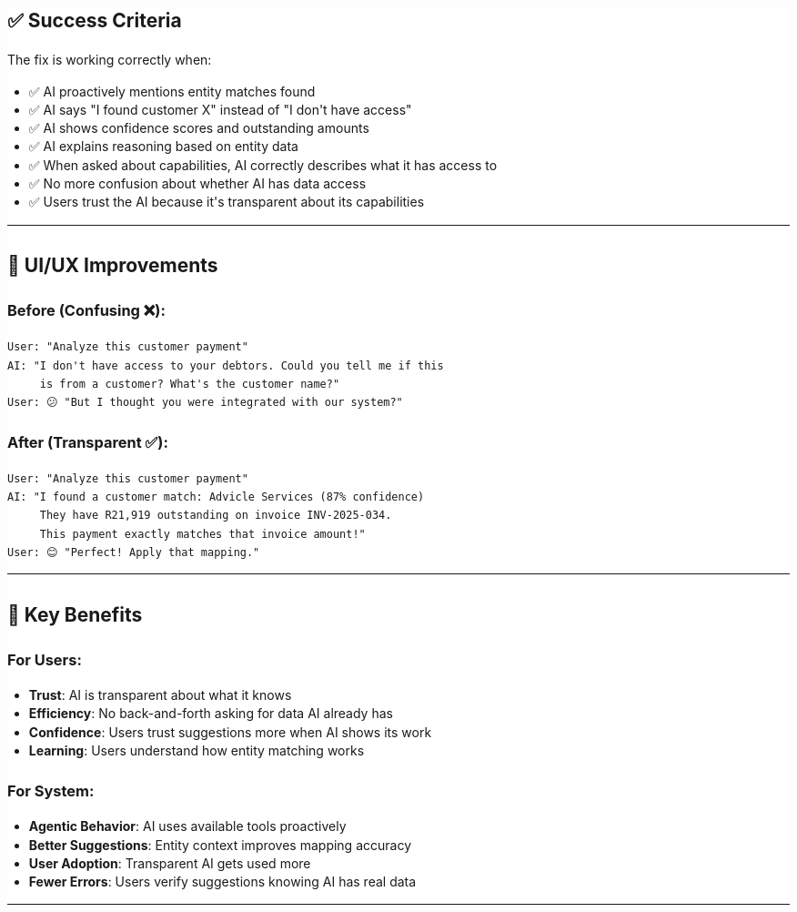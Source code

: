 
## ✅ Success Criteria

The fix is working correctly when:

- ✅ AI proactively mentions entity matches found
- ✅ AI says "I found customer X" instead of "I don't have access"
- ✅ AI shows confidence scores and outstanding amounts
- ✅ AI explains reasoning based on entity data
- ✅ When asked about capabilities, AI correctly describes what it has access to
- ✅ No more confusion about whether AI has data access
- ✅ Users trust the AI because it's transparent about its capabilities

---

## 🎨 UI/UX Improvements

### Before (Confusing ❌):
```
User: "Analyze this customer payment"
AI: "I don't have access to your debtors. Could you tell me if this
     is from a customer? What's the customer name?"
User: 😕 "But I thought you were integrated with our system?"
```

### After (Transparent ✅):
```
User: "Analyze this customer payment"
AI: "I found a customer match: Advicle Services (87% confidence)
     They have R21,919 outstanding on invoice INV-2025-034.
     This payment exactly matches that invoice amount!"
User: 😊 "Perfect! Apply that mapping."
```

---

## 🔑 Key Benefits

### For Users:
- **Trust**: AI is transparent about what it knows
- **Efficiency**: No back-and-forth asking for data AI already has
- **Confidence**: Users trust suggestions more when AI shows its work
- **Learning**: Users understand how entity matching works

### For System:
- **Agentic Behavior**: AI uses available tools proactively
- **Better Suggestions**: Entity context improves mapping accuracy
- **User Adoption**: Transparent AI gets used more
- **Fewer Errors**: Users verify suggestions knowing AI has real data

---
